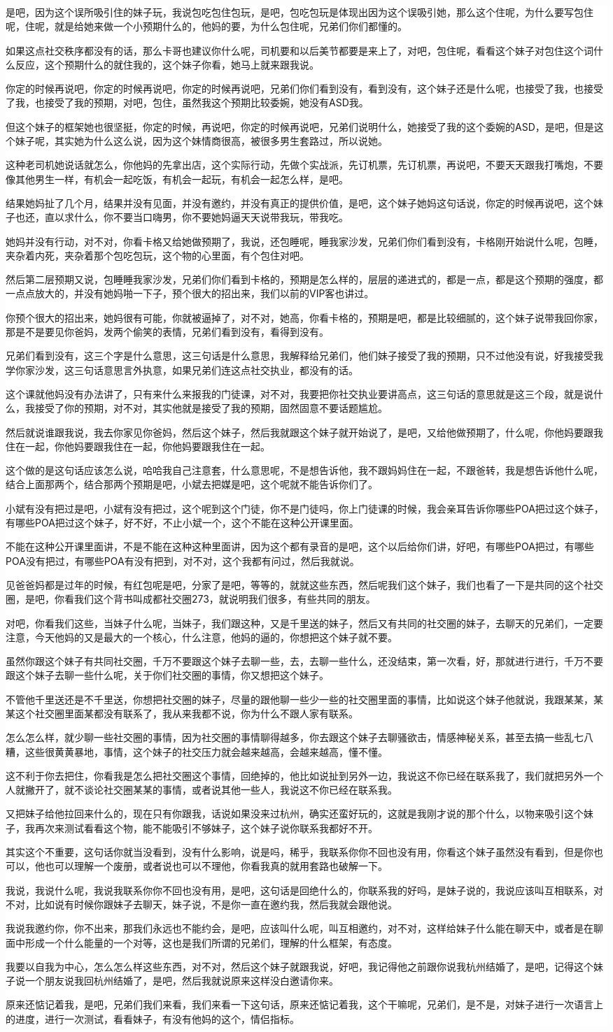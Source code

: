 是吧，因为这个误所吸引住的妹子玩，我说包吃包住包玩，是吧，包吃包玩是体现出因为这个误吸引她，那么这个住呢，为什么要写包住呢，住呢，就是给她来做一个小预期什么的，他妈的要，为什么包住呢，兄弟们你们都懂的。

如果这点社交秩序都没有的话，那么卡哥也建议你什么呢，司机要和以后美节都要是来上了，对吧，包住呢，看看这个妹子对包住这个词什么反应，这个预期什么的就住我的，这个妹子你看，她马上就来跟我说。

你定的时候再说吧，你定的时候再说吧，你定的时候再说吧，兄弟们你们看到没有，看到没有，这个妹子还是什么呢，也接受了我，也接受了我，也接受了我的预期，对吧，包住，虽然我这个预期比较委婉，她没有ASD我。

但这个妹子的框架她也很坚挺，你定的时候，再说吧，你定的时候再说吧，兄弟们说明什么，她接受了我的这个委婉的ASD，是吧，但是这个妹子呢，其实她为什么这么说，因为这个妹情商很高，被很多男生套路过，所以说她。

这种老司机她说话就怎么，你他妈的先拿出店，这个实际行动，先做个实战派，先订机票，先订机票，再说吧，不要天天跟我打嘴炮，不要像其他男生一样，有机会一起吃饭，有机会一起玩，有机会一起怎么样，是吧。

结果她妈扯了几个月，结果并没有见面，并没有邀约，并没有真正的提供价值，是吧，这个妹子她妈这句话说，你定的时候再说吧，这个妹子也还，直以求什么，你不要当口嗨男，你不要她妈逼天天说带我玩，带我吃。

她妈并没有行动，对不对，你看卡格又给她做预期了，我说，还包睡呢，睡我家沙发，兄弟们你们看到没有，卡格刚开始说什么呢，包睡，夹杂着内死，夹杂着那个包吃包玩，这个物的心里面，有个包住对吧。

然后第二层预期又说，包睡睡我家沙发，兄弟们你们看到卡格的，预期是怎么样的，层层的递进式的，都是一点，都是这个预期的强度，都一点点放大的，并没有她妈啪一下子，预个很大的招出来，我们以前的VIP客也讲过。

你预个很大的招出来，她妈很有可能，你就被逼掉了，对不对，她高，你看卡格的，预期是吧，都是比较细腻的，这个妹子说带我回你家，那是不是要见你爸妈，发两个偷笑的表情，兄弟们看到没有，看得到没有。

兄弟们看到没有，这三个字是什么意思，这三句话是什么意思，我解释给兄弟们，他们妹子接受了我的预期，只不过他没有说，好我接受我学你家沙发，这三句话意思言外执意，如果兄弟们连这点社交执业，都没有的话。

这个课就他妈没有办法讲了，只有来什么来报我的门徒课，对不对，我要把你社交执业要讲高点，这三句话的意思就是这三个段，就是说什么，我接受了你的预期，对不对，其实他就是接受了我的预期，固然固意不要话题尴尬。

然后就说谁跟我说，我去你家见你爸妈，然后这个妹子，然后我就跟这个妹子就开始说了，是吧，又给他做预期了，什么呢，你他妈要跟我住在一起，你他妈要跟我住在一起，你他妈要跟我住在一起。

这个做的是这句话应该怎么说，哈哈我自己注意套，什么意思呢，不是想告诉他，我不跟妈妈住在一起，不跟爸转，我是想告诉他什么呢，结合上面那两个，结合那两个预期是吧，小斌去把媒是吧，这个呢就不能告诉你们了。

小斌有没有把过是吧，小斌有没有把过，这个呢到这个门徒，你不是门徒吗，你上门徒课的时候，我会亲耳告诉你哪些POA把过这个妹子，有哪些POA把过这个妹子，好不好，不止小斌一个，这个不能在这种公开课里面。

不能在这种公开课里面讲，不是不能在这种这种里面讲，因为这个都有录音的是吧，这个以后给你们讲，好吧，有哪些POA把过，有哪些POA没有把过，有哪些POA有没有把到，对不对，这个我都有问过，然后我就说。

见爸爸妈都是过年的时候，有红包呢是吧，分家了是吧，等等的，就就这些东西，然后呢我们这个妹子，我们也看了一下是共同的这个社交圈，是吧，你看我们这个背书叫成都社交圈273，就说明我们很多，有些共同的朋友。

对吧，你看我们这些，当妹子什么呢，当妹子，我们跟这种，又是千里送的妹子，然后又有共同的社交圈的妹子，去聊天的兄弟们，一定要注意，今天他妈的又是最大的一个核心，什么注意，他妈的逼的，你想把这个妹子就不要。

虽然你跟这个妹子有共同社交圈，千万不要跟这个妹子去聊一些，去，去聊一些什么，还没结束，第一次看，好，那就进行进行，千万不要跟这个妹子去聊一些什么呢，关于你们社交圈的事情，你又想把这个妹子。

不管他千里送还是不千里送，你想把社交圈的妹子，尽量的跟他聊一些少一些的社交圈里面的事情，比如说这个妹子他就说，我跟某某，某某这个社交圈里面某都没有联系了，我从来我都不说，你为什么不跟人家有联系。

怎么怎么样，就少聊一些社交圈的事情，因为社交圈的事情聊得越多，你去跟这个妹子去聊骚欲击，情感神秘关系，甚至去搞一些乱七八糟，这些很黄黄暴地，事情，这个妹子的社交压力就会越来越高，会越来越高，懂不懂。

这不利于你去把住，你看我是怎么把社交圈这个事情，回绝掉的，他比如说扯到另外一边，我说这不你已经在联系我了，我们就把另外一个人就撇开了，就不谈论社交圈某某的事情，或者说其他一些人，我说这不你已经在联系我。

又把妹子给他拉回来什么的，现在只有你跟我，话说如果没来过杭州，确实还蛮好玩的，这就是我刚才说的那个什么，以物来吸引这个妹子，我再次来测试看看这个物，能不能吸引不够妹子，这个妹子说你联系我都好不开。

其实这个不重要，这句话你就当没看到，没有什么影响，说是吗，稀乎，我联系你你不回也没有用，你看这个妹子虽然没有看到，但是你也可以，他也可以理解一个废册，或者说也可以不理他，你看我真的就用套路也破解一下。

我说，我说什么呢，我说我联系你你不回也没有用，是吧，这句话是回绝什么的，你联系我的好吗，是妹子说的，我说应该叫互相联系，对不对，比如说有时候你跟妹子去聊天，妹子说，不是你一直在邀约我，然后我就会跟他说。

我说我邀约你，你不出来，那我们永远也不能约会，是吧，应该叫什么呢，叫互相邀约，对不对，这样给妹子什么能在聊天中，或者是在聊面中形成一个什么能量的一个对等，这也是我们所谓的兄弟们，理解的什么框架，有态度。

我要以自我为中心，怎么怎么样这些东西，对不对，然后这个妹子就跟我说，好吧，我记得他之前跟你说我杭州结婚了，是吧，记得这个妹子说一个朋友说我回杭州结婚了，是吧，然后我就说原来这样没白邀请你来。

原来还惦记着我，是吧，兄弟们我们来看，我们来看一下这句话，原来还惦记着我，这个干嘛呢，兄弟们，是不是，对妹子进行一次语言上的进度，进行一次测试，看看妹子，有没有他妈的这个，情侣指标。

